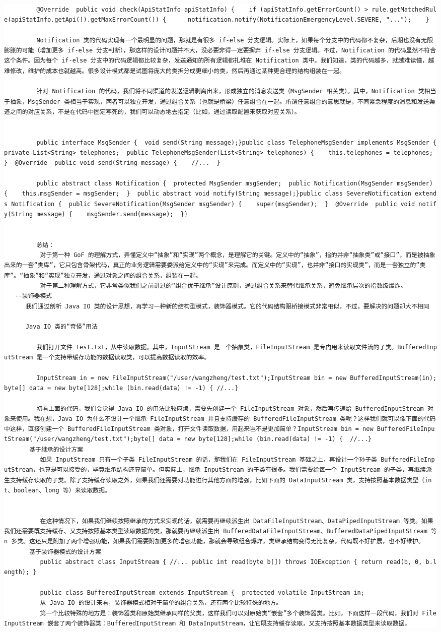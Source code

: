 
             @Override  public void check(ApiStatInfo apiStatInfo) {    if (apiStatInfo.getErrorCount() > rule.getMatchedRule(apiStatInfo.getApi()).getMaxErrorCount()) {      notification.notify(NotificationEmergencyLevel.SEVERE, "...");    }

             Notification 类的代码实现有一个最明显的问题，那就是有很多 if-else 分支逻辑。实际上，如果每个分支中的代码都不复杂，后期也没有无限膨胀的可能（增加更多 if-else 分支判断），那这样的设计问题并不大，没必要非得一定要摒弃 if-else 分支逻辑。不过，Notification 的代码显然不符合这个条件。因为每个 if-else 分支中的代码逻辑都比较复杂，发送通知的所有逻辑都扎堆在 Notification 类中。我们知道，类的代码越多，就越难读懂，越难修改，维护的成本也就越高。很多设计模式都是试图将庞大的类拆分成更细小的类，然后再通过某种更合理的结构组装在一起。

             针对 Notification 的代码，我们将不同渠道的发送逻辑剥离出来，形成独立的消息发送类（MsgSender 相关类）。其中，Notification 类相当于抽象，MsgSender 类相当于实现，两者可以独立开发，通过组合关系（也就是桥梁）任意组合在一起。所谓任意组合的意思就是，不同紧急程度的消息和发送渠道之间的对应关系，不是在代码中固定写死的，我们可以动态地去指定（比如，通过读取配置来获取对应关系）。


             public interface MsgSender {  void send(String message);}public class TelephoneMsgSender implements MsgSender {  private List<String> telephones;  public TelephoneMsgSender(List<String> telephones) {    this.telephones = telephones;  }  @Override  public void send(String message) {    //...  }

             public abstract class Notification {  protected MsgSender msgSender;  public Notification(MsgSender msgSender) {    this.msgSender = msgSender;  }  public abstract void notify(String message);}public class SevereNotification extends Notification {  public SevereNotification(MsgSender msgSender) {    super(msgSender);  }  @Override  public void notify(String message) {    msgSender.send(message);  }}


             总结：
              对于第一种 GoF 的理解方式，弄懂定义中“抽象”和“实现”两个概念，是理解它的关键。定义中的“抽象”，指的并非“抽象类”或“接口”，而是被抽象出来的一套“类库”，它只包含骨架代码，真正的业务逻辑需要委派给定义中的“实现”来完成。而定义中的“实现”，也并非“接口的实现类”，而是一套独立的“类库”。“抽象”和“实现”独立开发，通过对象之间的组合关系，组装在一起。
              对于第二种理解方式，它非常类似我们之前讲过的“组合优于继承”设计原则，通过组合关系来替代继承关系，避免继承层次的指数级爆炸。     
       --装饰器模式 
          我们通过剖析 Java IO 类的设计思想，再学习一种新的结构型模式，装饰器模式。它的代码结构跟桥接模式非常相似，不过，要解决的问题却大不相同

          Java IO 类的“奇怪”用法

             我们打开文件 test.txt，从中读取数据。其中，InputStream 是一个抽象类，FileInputStream 是专门用来读取文件流的子类。BufferedInputStream 是一个支持带缓存功能的数据读取类，可以提高数据读取的效率。

             InputStream in = new FileInputStream("/user/wangzheng/test.txt");InputStream bin = new BufferedInputStream(in);byte[] data = new byte[128];while (bin.read(data) != -1) { //...}

             初看上面的代码，我们会觉得 Java IO 的用法比较麻烦，需要先创建一个 FileInputStream 对象，然后再传递给 BufferedInputStream 对象来使用。我在想，Java IO 为什么不设计一个继承 FileInputStream 并且支持缓存的 BufferedFileInputStream 类呢？这样我们就可以像下面的代码中这样，直接创建一个 BufferedFileInputStream 类对象，打开文件读取数据，用起来岂不是更加简单？InputStream bin = new BufferedFileInputStream("/user/wangzheng/test.txt");byte[] data = new byte[128];while (bin.read(data) != -1) {  //...}
           基于继承的设计方案   
              如果 InputStream 只有一个子类 FileInputStream 的话，那我们在 FileInputStream 基础之上，再设计一个孙子类 BufferedFileInputStream，也算是可以接受的，毕竟继承结构还算简单。但实际上，继承 InputStream 的子类有很多。我们需要给每一个 InputStream 的子类，再继续派生支持缓存读取的子类。除了支持缓存读取之外，如果我们还需要对功能进行其他方面的增强，比如下面的 DataInputStream 类，支持按照基本数据类型（int、boolean、long 等）来读取数据。


              在这种情况下，如果我们继续按照继承的方式来实现的话，就需要再继续派生出 DataFileInputStream、DataPipedInputStream 等类。如果我们还需要既支持缓存、又支持按照基本类型读取数据的类，那就要再继续派生出 BufferedDataFileInputStream、BufferedDataPipedInputStream 等 n 多类。这还只是附加了两个增强功能，如果我们需要附加更多的增强功能，那就会导致组合爆炸，类继承结构变得无比复杂，代码既不好扩展，也不好维护。   
           基于装饰器模式的设计方案
              public abstract class InputStream { //... public int read(byte b[]) throws IOException { return read(b, 0, b.length); }

              public class BufferedInputStream extends InputStream {  protected volatile InputStream in;
              从 Java IO 的设计来看，装饰器模式相对于简单的组合关系，还有两个比较特殊的地方。
              第一个比较特殊的地方是：装饰器类和原始类继承同样的父类，这样我们可以对原始类“嵌套”多个装饰器类。比如，下面这样一段代码，我们对 FileInputStream 嵌套了两个装饰器类：BufferedInputStream 和 DataInputStream，让它既支持缓存读取，又支持按照基本数据类型来读取数据。
